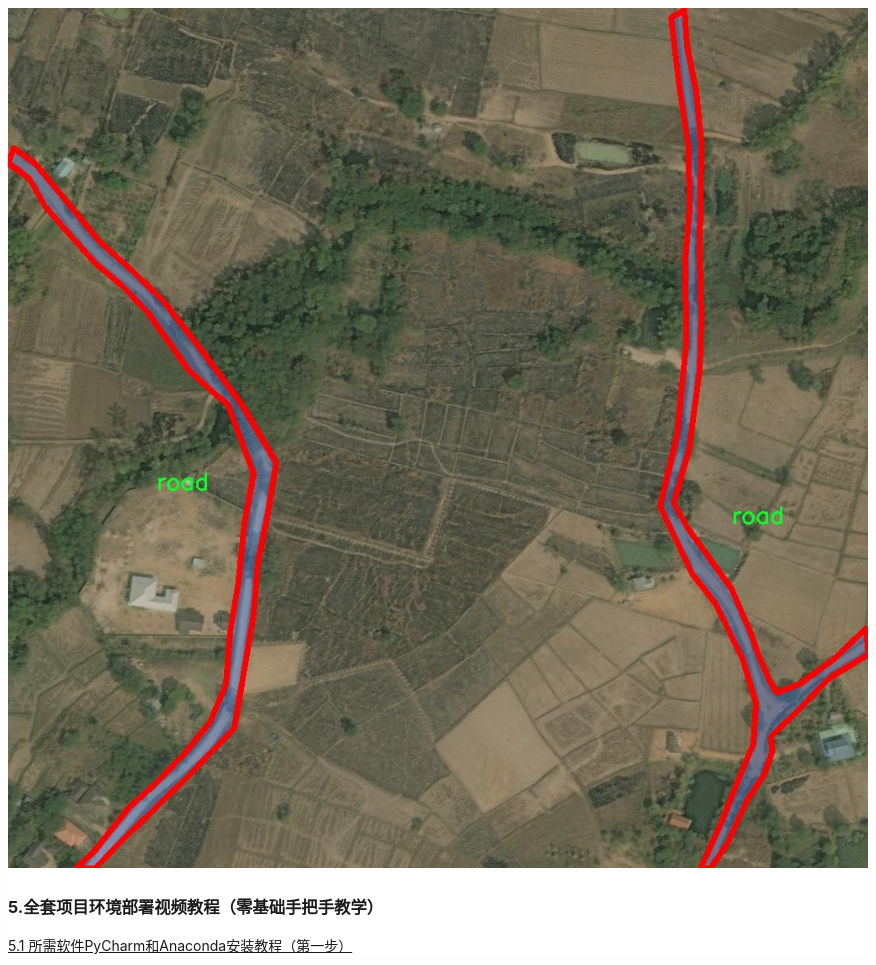 ![8.png](8.png)

### 5.全套项目环境部署视频教程（零基础手把手教学）

[5.1 所需软件PyCharm和Anaconda安装教程（第一步）](https://www.bilibili.com/video/BV1BoC1YCEKi/?spm_id_from=333.999.0.0&vd_source=bc9aec86d164b67a7004b996143742dc)


